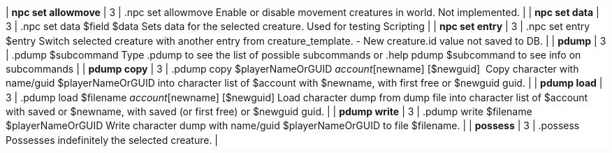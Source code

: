 | **npc set allowmove**                   | 3            | .npc set allowmove Enable or disable movement creatures in world. Not implemented.                                                                                                                                                                                                                                                                                                                                                                                                                                                                                                                                               |
| **npc set data**                        | 3            | .npc set data $field $data Sets data for the selected creature. Used for testing Scripting                                                                                                                                                                                                                                                                                                                                                                                                                                                                                                                                       |
| **npc set entry**                       | 3            | .npc set entry $entry Switch selected creature with another entry from creature_template. - New creature.id value not saved to DB.                                                                                                                                                                                                                                                                                                                                                                                                                                                                                               |
| **pdump**                               | 3            | .pdump $subcommand Type .pdump to see the list of possible subcommands or .help pdump $subcommand to see info on subcommands                                                                                                                                                                                                                                                                                                                                                                                                                                                                                                     |
| **pdump copy**                          | 3            | .pdump copy $playerNameOrGUID $account [$newname] [$newguid]&nbsp;&nbsp;Copy character with name/guid $playerNameOrGUID into character list of $account with $newname, with first free or $newguid guid.                                                                                                                                                                                                                                                                                                                                                                                                                         |
| **pdump load**                          | 3            | .pdump load $filename $account [$newname] [$newguid] Load character dump from dump file into character list of $account with saved or $newname, with saved (or first free) or $newguid guid.                                                                                                                                                                                                                                                                                                                                                                                                                                     |
| **pdump write**                         | 3            | .pdump write $filename $playerNameOrGUID Write character dump with name/guid $playerNameOrGUID to file $filename.                                                                                                                                                                                                                                                                                                                                                                                                                                                                                                                |
| **possess**                             | 3            | .possess Possesses indefinitely the selected creature.                                                                                                                                                                                                                                                                                                                                                                                                                                                                                                                                                                           |